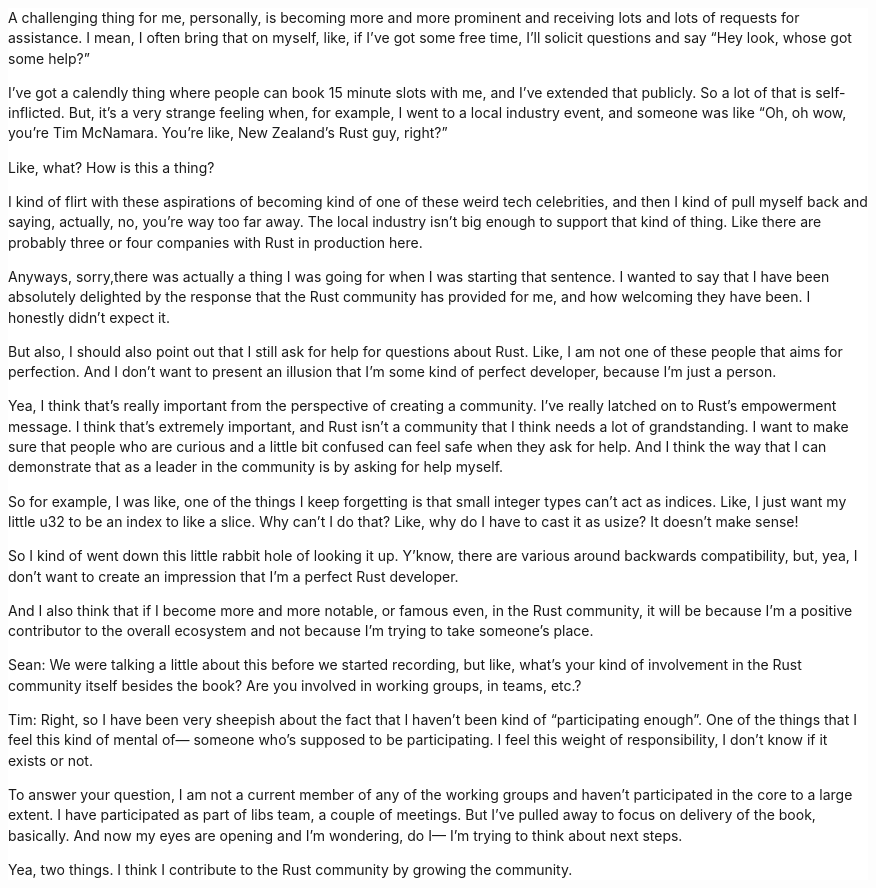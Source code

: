 A challenging thing for me, personally, is becoming more and more prominent and receiving lots and lots of requests for assistance. I mean, I often bring that on myself, like, if I’ve got some free time, I’ll solicit questions and say “Hey look, whose got some help?”

I’ve got a calendly thing where people can book 15 minute slots with me, and I’ve extended that publicly. So a lot of that is self-inflicted. But, it’s a very strange feeling when, for example, I went to a local industry event, and someone was like “Oh, oh wow, you’re Tim McNamara. You’re like, New Zealand’s Rust guy, right?”

Like, what? How is this a thing?

I kind of flirt with these aspirations of becoming kind of one of these weird tech celebrities, and then I kind of pull myself back and saying, actually, no, you’re way too far away. The local industry isn’t big enough to support that kind of thing. Like there are probably three or four companies with Rust in production here.

Anyways, sorry,there was actually a thing I was going for when I was starting that sentence. I wanted to say that I have been absolutely delighted by the response that the Rust community has provided for me, and how welcoming they have been. I honestly didn’t expect it.

But also, I should also point out that I still ask for help for questions about Rust. Like, I am not one of these people that aims for perfection. And I don’t want to present an illusion that I’m some kind of perfect developer, because I’m just a person.

Yea, I think that’s really important from the perspective of creating a community. I’ve really latched on to Rust’s empowerment message. I think that’s extremely important, and Rust isn’t a community that I think needs a lot of grandstanding. I want to make sure that people who are curious and a little bit confused can feel safe when they ask for help. And I think the way that I can demonstrate that as a leader in the community is by asking for help myself.

So for example, I was like, one of the things I keep forgetting  is that small integer types can’t act as indices. Like, I just want my little u32 to be an index to like a slice. Why can’t I do that? Like, why do I have to cast it as usize? It doesn’t make sense!

So I kind of went down this little rabbit hole of looking it up. Y’know, there are various around backwards compatibility, but, yea, I don’t want to create an impression that I’m a perfect Rust developer.

And I also think that if I become more and more notable, or famous even, in the Rust community, it will be because I’m a positive contributor to the overall ecosystem and not because I’m trying to take someone’s place. 

Sean: We were talking a little about this before we started recording, but like, what’s your kind of involvement in the Rust community itself besides the book? Are you involved in working groups, in teams, etc.?

Tim: Right, so I have been very sheepish about the fact that I haven’t been kind of “participating enough”. One of the things that I feel this kind of mental of— someone who’s supposed to be participating. I feel this weight of responsibility, I don’t know if it exists or not.

To answer your question, I am not a current member of any of the working groups and haven’t participated in the core to a large extent. I have participated as part of libs team, a couple of meetings. But I’ve pulled away to focus on delivery of the book, basically. And now my eyes are opening and I’m wondering, do I— I’m trying to think about next steps. 

Yea, two things. I think I contribute to the Rust community by growing the community.
